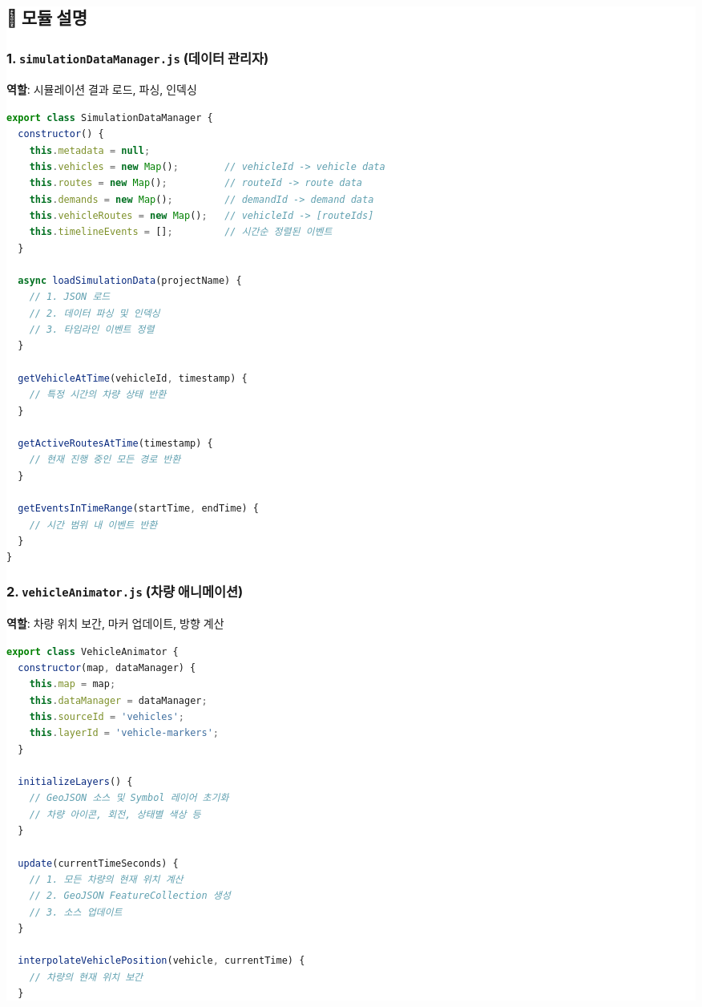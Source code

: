 
## 🧩 모듈 설명

### 1. `simulationDataManager.js` (데이터 관리자)

**역할**: 시뮬레이션 결과 로드, 파싱, 인덱싱

```javascript
export class SimulationDataManager {
  constructor() {
    this.metadata = null;
    this.vehicles = new Map();        // vehicleId -> vehicle data
    this.routes = new Map();          // routeId -> route data
    this.demands = new Map();         // demandId -> demand data
    this.vehicleRoutes = new Map();   // vehicleId -> [routeIds]
    this.timelineEvents = [];         // 시간순 정렬된 이벤트
  }

  async loadSimulationData(projectName) {
    // 1. JSON 로드
    // 2. 데이터 파싱 및 인덱싱
    // 3. 타임라인 이벤트 정렬
  }

  getVehicleAtTime(vehicleId, timestamp) {
    // 특정 시간의 차량 상태 반환
  }

  getActiveRoutesAtTime(timestamp) {
    // 현재 진행 중인 모든 경로 반환
  }

  getEventsInTimeRange(startTime, endTime) {
    // 시간 범위 내 이벤트 반환
  }
}
```

### 2. `vehicleAnimator.js` (차량 애니메이션)

**역할**: 차량 위치 보간, 마커 업데이트, 방향 계산

```javascript
export class VehicleAnimator {
  constructor(map, dataManager) {
    this.map = map;
    this.dataManager = dataManager;
    this.sourceId = 'vehicles';
    this.layerId = 'vehicle-markers';
  }

  initializeLayers() {
    // GeoJSON 소스 및 Symbol 레이어 초기화
    // 차량 아이콘, 회전, 상태별 색상 등
  }

  update(currentTimeSeconds) {
    // 1. 모든 차량의 현재 위치 계산
    // 2. GeoJSON FeatureCollection 생성
    // 3. 소스 업데이트
  }

  interpolateVehiclePosition(vehicle, currentTime) {
    // 차량의 현재 위치 보간
  }
```